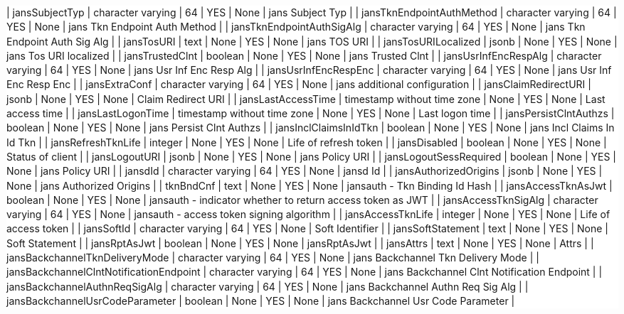 | jansSubjectTyp                          | character varying           | 64                       | YES  | None    | jans Subject Typ                                              |
| jansTknEndpointAuthMethod               | character varying           | 64                       | YES  | None    | jans Tkn Endpoint Auth Method                                 |
| jansTknEndpointAuthSigAlg               | character varying           | 64                       | YES  | None    | jans Tkn Endpoint Auth Sig Alg                                |
| jansTosURI                              | text                        | None                     | YES  | None    | jans TOS URI                                                  |
| jansTosURILocalized                     | jsonb                       | None                     | YES  | None    | jans Tos URI localized                                        |
| jansTrustedClnt                         | boolean                     | None                     | YES  | None    | jans Trusted Clnt                                             |
| jansUsrInfEncRespAlg                    | character varying           | 64                       | YES  | None    | jans Usr Inf Enc Resp Alg                                     |
| jansUsrInfEncRespEnc                    | character varying           | 64                       | YES  | None    | jans Usr Inf Enc Resp Enc                                     |
| jansExtraConf                           | character varying           | 64                       | YES  | None    | jans additional configuration                                 |
| jansClaimRedirectURI                    | jsonb                       | None                     | YES  | None    | Claim Redirect URI                                            |
| jansLastAccessTime                      | timestamp without time zone | None                     | YES  | None    | Last access time                                              |
| jansLastLogonTime                       | timestamp without time zone | None                     | YES  | None    | Last logon time                                               |
| jansPersistClntAuthzs                   | boolean                     | None                     | YES  | None    | jans Persist Clnt Authzs                                      |
| jansInclClaimsInIdTkn                   | boolean                     | None                     | YES  | None    | jans Incl Claims In Id Tkn                                    |
| jansRefreshTknLife                      | integer                     | None                     | YES  | None    | Life of refresh token                                         |
| jansDisabled                            | boolean                     | None                     | YES  | None    | Status of client                                              |
| jansLogoutURI                           | jsonb                       | None                     | YES  | None    | jans Policy URI                                               |
| jansLogoutSessRequired                  | boolean                     | None                     | YES  | None    | jans Policy URI                                               |
| jansdId                                 | character varying           | 64                       | YES  | None    | jansd Id                                                      |
| jansAuthorizedOrigins                   | jsonb                       | None                     | YES  | None    | jans Authorized Origins                                       |
| tknBndCnf                               | text                        | None                     | YES  | None    | jansauth - Tkn Binding Id Hash                                |
| jansAccessTknAsJwt                      | boolean                     | None                     | YES  | None    | jansauth - indicator whether to return access token as JWT    |
| jansAccessTknSigAlg                     | character varying           | 64                       | YES  | None    | jansauth - access token signing algorithm                     |
| jansAccessTknLife                       | integer                     | None                     | YES  | None    | Life of access token                                          |
| jansSoftId                              | character varying           | 64                       | YES  | None    | Soft Identifier                                               |
| jansSoftStatement                       | text                        | None                     | YES  | None    | Soft Statement                                                |
| jansRptAsJwt                            | boolean                     | None                     | YES  | None    | jansRptAsJwt                                                  |
| jansAttrs                               | text                        | None                     | YES  | None    | Attrs                                                         |
| jansBackchannelTknDeliveryMode          | character varying           | 64                       | YES  | None    | jans Backchannel Tkn Delivery Mode                            |
| jansBackchannelClntNotificationEndpoint | character varying           | 64                       | YES  | None    | jans Backchannel Clnt Notification Endpoint                   |
| jansBackchannelAuthnReqSigAlg           | character varying           | 64                       | YES  | None    | jans Backchannel Authn Req Sig Alg                            |
| jansBackchannelUsrCodeParameter         | boolean                     | None                     | YES  | None    | jans Backchannel Usr Code Parameter                           |
